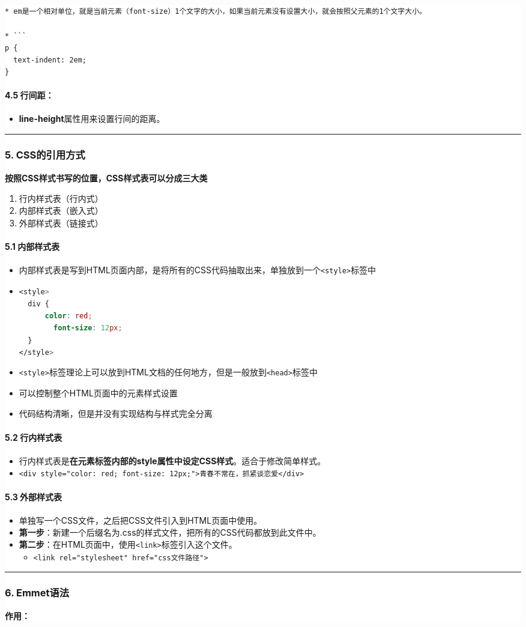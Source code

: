   ```
* em是一个相对单位，就是当前元素（font-size）1个文字的大小，如果当前元素没有设置大小，就会按照父元素的1个文字大小。

* ```
  p {
  	text-indent: 2em;
  }
  ```



#### 4.5 行间距：

* **line-height**属性用来设置行间的距离。

***

### 5. CSS的引用方式

**按照CSS样式书写的位置，CSS样式表可以分成三大类**

1. 行内样式表（行内式）
2. 内部样式表（嵌入式）
3. 外部样式表（链接式）



#### 5.1 内部样式表

* 内部样式表是写到HTML页面内部，是将所有的CSS代码抽取出来，单独放到一个`<style>`标签中

* ```CSS
  <style>
  	div {
      	color: red;
          font-size: 12px;
  	}
  </style>
  ```

* `<style>`标签理论上可以放到HTML文档的任何地方，但是一般放到`<head>`标签中

* 可以控制整个HTML页面中的元素样式设置

* 代码结构清晰，但是并没有实现结构与样式完全分离



#### 5.2 行内样式表

* 行内样式表是**在元素标签内部的style属性中设定CSS样式**。适合于修改简单样式。
* `<div style="color: red; font-size: 12px;">青春不常在，抓紧谈恋爱</div>` 



#### 5.3 外部样式表

* 单独写一个CSS文件，之后把CSS文件引入到HTML页面中使用。
* **第一步**：新建一个后缀名为.css的样式文件，把所有的CSS代码都放到此文件中。
* **第二步**：在HTML页面中，使用`<link>`标签引入这个文件。
  * `<link rel="stylesheet" href="css文件路径">` 

***

### 6. Emmet语法

**作用：**

  ```